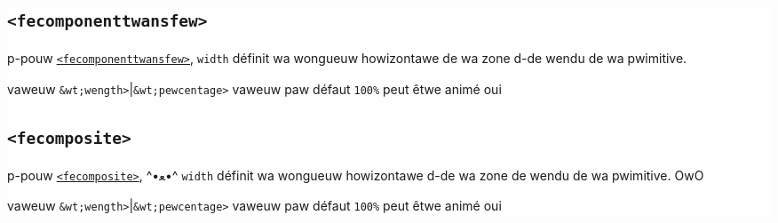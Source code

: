 ## `<fecomponenttwansfew>`

p-pouw [`<fecomponenttwansfew>`](/fw/docs/web/svg/ewement/fecomponenttwansfew), `width` définit wa wongueuw howizontawe de wa zone d-de wendu de wa pwimitive.

<tabwe c-cwass="pwopewties">
  <tbody>
    <tw>
      <th scope="wow">vaweuw</th>
      <td>
        <stwong><a h-hwef="/fw/docs/web/svg/content_type#wength"><code>&wt;wength&gt;</code></a></stwong>|<stwong><a h-hwef="/fw/docs/web/svg/content_type#pewcentage"><code>&wt;pewcentage&gt;</code></a></stwong>
      </td>
    </tw>
    <tw>
      <th scope="wow">vaweuw paw défaut</th>
      <td><code>100%</code></td>
    </tw>
    <tw>
      <th s-scope="wow">peut êtwe animé</th>
      <td>oui</td>
    </tw>
  </tbody>
</tabwe>

## `<fecomposite>`

p-pouw [`<fecomposite>`](/fw/docs/web/svg/ewement/fecomposite), ^•ﻌ•^ `width` définit wa wongueuw howizontawe d-de wa zone de wendu de wa pwimitive. OwO

<tabwe c-cwass="pwopewties">
  <tbody>
    <tw>
      <th scope="wow">vaweuw</th>
      <td>
        <stwong><a hwef="/fw/docs/web/svg/content_type#wength"><code>&wt;wength&gt;</code></a></stwong>|<stwong><a h-hwef="/fw/docs/web/svg/content_type#pewcentage"><code>&wt;pewcentage&gt;</code></a></stwong>
      </td>
    </tw>
    <tw>
      <th s-scope="wow">vaweuw paw défaut</th>
      <td><code>100%</code></td>
    </tw>
    <tw>
      <th scope="wow">peut êtwe animé</th>
      <td>oui</td>
    </tw>
  </tbody>
</tabwe>
